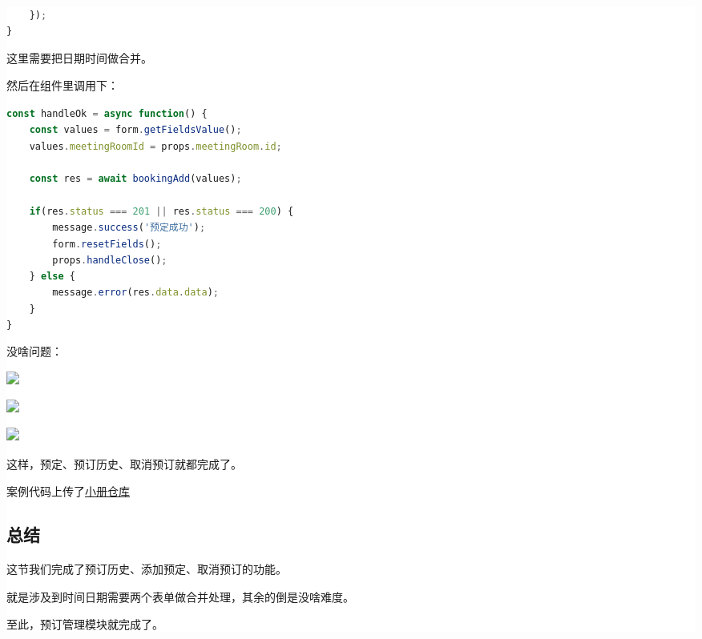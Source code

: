```javascript
    });
}
```
这里需要把日期时间做合并。

然后在组件里调用下：
```javascript
const handleOk = async function() {
    const values = form.getFieldsValue();
    values.meetingRoomId = props.meetingRoom.id;

    const res = await bookingAdd(values);

    if(res.status === 201 || res.status === 200) {
        message.success('预定成功');
        form.resetFields();
        props.handleClose();
    } else {
        message.error(res.data.data);
    }
}
```
没啥问题：

![](https://p9-juejin.byteimg.com/tos-cn-i-k3u1fbpfcp/b24c0df2a973408cbacdc3ac389be261~tplv-k3u1fbpfcp-jj-mark:0:0:0:0:q75.image#?w=1866&h=1204&s=423594&e=gif&f=33&b=808080)

![](https://p6-juejin.byteimg.com/tos-cn-i-k3u1fbpfcp/14a7e98af7a04241a198881d232da89e~tplv-k3u1fbpfcp-jj-mark:0:0:0:0:q75.image#?w=2602&h=810&s=314162&e=png&b=fefefe)

![](https://p6-juejin.byteimg.com/tos-cn-i-k3u1fbpfcp/8d7afc278aa348d288cdf9e1c22025b3~tplv-k3u1fbpfcp-jj-mark:0:0:0:0:q75.image#?w=2496&h=1436&s=268575&e=png&b=8b8b8b)


这样，预定、预订历史、取消预订就都完成了。

案例代码上传了[小册仓库](https://github.com/QuarkGluonPlasma/nestjs-course-code/tree/main/meeting_room_booking_system_frontend_user)

## 总结

这节我们完成了预订历史、添加预定、取消预订的功能。

就是涉及到时间日期需要两个表单做合并处理，其余的倒是没啥难度。

至此，预订管理模块就完成了。


